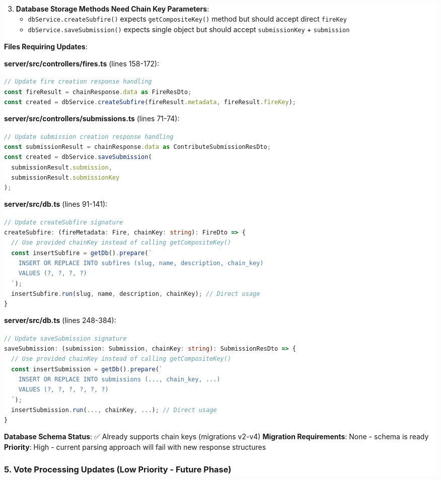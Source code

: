 3. **Database Storage Methods Need Chain Key Parameters**:
   - `dbService.createSubfire()` expects `getCompositeKey()` method but should accept direct `fireKey`
   - `dbService.saveSubmission()` expects single object but should accept `submissionKey` + `submission`

**Files Requiring Updates**:

**server/src/controllers/fires.ts** (lines 158-172):
```typescript
// Update fire creation response handling
const fireResult = chainResponse.data as FireResDto;
const created = dbService.createSubfire(fireResult.metadata, fireResult.fireKey);
```

**server/src/controllers/submissions.ts** (lines 71-74):
```typescript
// Update submission creation response handling
const submissionResult = chainResponse.data as ContributeSubmissionResDto;
const created = dbService.saveSubmission(
  submissionResult.submission,
  submissionResult.submissionKey
);
```

**server/src/db.ts** (lines 91-141):
```typescript
// Update createSubfire signature
createSubfire: (fireMetadata: Fire, chainKey: string): FireDto => {
  // Use provided chainKey instead of calling getCompositeKey()
  const insertSubfire = getDb().prepare(`
    INSERT OR REPLACE INTO subfires (slug, name, description, chain_key)
    VALUES (?, ?, ?, ?)
  `);
  insertSubfire.run(slug, name, description, chainKey); // Direct usage
}
```

**server/src/db.ts** (lines 248-384):
```typescript
// Update saveSubmission signature
saveSubmission: (submission: Submission, chainKey: string): SubmissionResDto => {
  // Use provided chainKey instead of calling getCompositeKey()
  const insertSubmission = getDb().prepare(`
    INSERT OR REPLACE INTO submissions (..., chain_key, ...)
    VALUES (?, ?, ?, ?, ?, ?)
  `);
  insertSubmission.run(..., chainKey, ...); // Direct usage
}
```

**Database Schema Status**: ✅ Already supports chain keys (migrations v2-v4)
**Migration Requirements**: None - schema is ready
**Priority**: High - current parsing approach will fail with new response structures

### 5. Vote Processing Updates (Low Priority - Future Phase)
